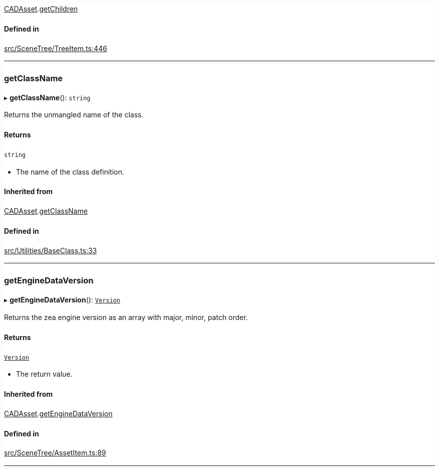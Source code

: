 [CADAsset](SceneTree_CAD_CADAsset.CADAsset).[getChildren](SceneTree_CAD_CADAsset.CADAsset#getchildren)

#### Defined in

[src/SceneTree/TreeItem.ts:446](https://github.com/ZeaInc/zea-engine/blob/bfc726cd6/src/SceneTree/TreeItem.ts#L446)

___

### getClassName

▸ **getClassName**(): `string`

Returns the unmangled name of the class.

#### Returns

`string`

- The name of the class definition.

#### Inherited from

[CADAsset](SceneTree_CAD_CADAsset.CADAsset).[getClassName](SceneTree_CAD_CADAsset.CADAsset#getclassname)

#### Defined in

[src/Utilities/BaseClass.ts:33](https://github.com/ZeaInc/zea-engine/blob/bfc726cd6/src/Utilities/BaseClass.ts#L33)

___

### getEngineDataVersion

▸ **getEngineDataVersion**(): [`Version`](../SceneTree_Version.Version)

Returns the zea engine version as an array with major, minor, patch order.

#### Returns

[`Version`](../SceneTree_Version.Version)

- The return value.

#### Inherited from

[CADAsset](SceneTree_CAD_CADAsset.CADAsset).[getEngineDataVersion](SceneTree_CAD_CADAsset.CADAsset#getenginedataversion)

#### Defined in

[src/SceneTree/AssetItem.ts:89](https://github.com/ZeaInc/zea-engine/blob/bfc726cd6/src/SceneTree/AssetItem.ts#L89)

___

